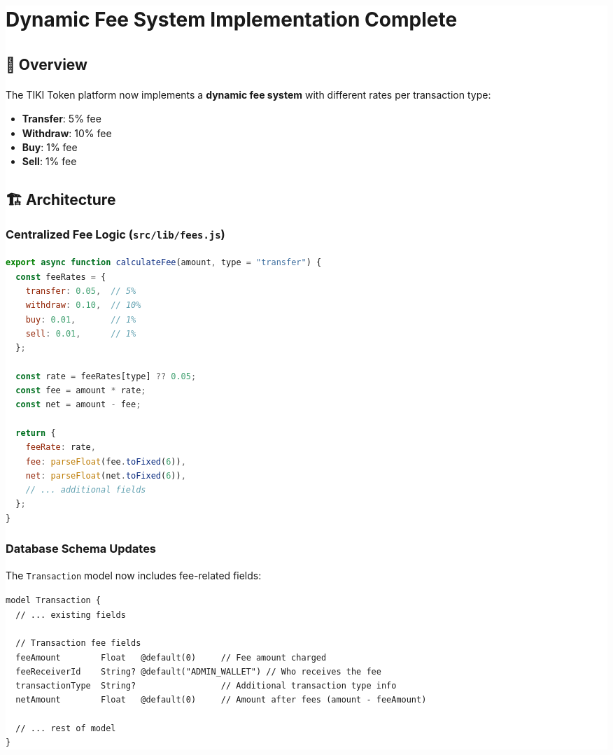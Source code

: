 # Dynamic Fee System Implementation Complete

## 🎯 Overview

The TIKI Token platform now implements a **dynamic fee system** with different rates per transaction type:

- **Transfer**: 5% fee
- **Withdraw**: 10% fee  
- **Buy**: 1% fee
- **Sell**: 1% fee

## 🏗️ Architecture

### Centralized Fee Logic (`src/lib/fees.js`)

```javascript
export async function calculateFee(amount, type = "transfer") {
  const feeRates = {
    transfer: 0.05,  // 5%
    withdraw: 0.10,  // 10%
    buy: 0.01,       // 1%
    sell: 0.01,      // 1%
  };

  const rate = feeRates[type] ?? 0.05;
  const fee = amount * rate;
  const net = amount - fee;

  return {
    feeRate: rate,
    fee: parseFloat(fee.toFixed(6)),
    net: parseFloat(net.toFixed(6)),
    // ... additional fields
  };
}
```

### Database Schema Updates

The `Transaction` model now includes fee-related fields:

```prisma
model Transaction {
  // ... existing fields
  
  // Transaction fee fields
  feeAmount        Float   @default(0)     // Fee amount charged
  feeReceiverId    String? @default("ADMIN_WALLET") // Who receives the fee
  transactionType  String?                 // Additional transaction type info
  netAmount        Float   @default(0)     // Amount after fees (amount - feeAmount)
  
  // ... rest of model
}
```
